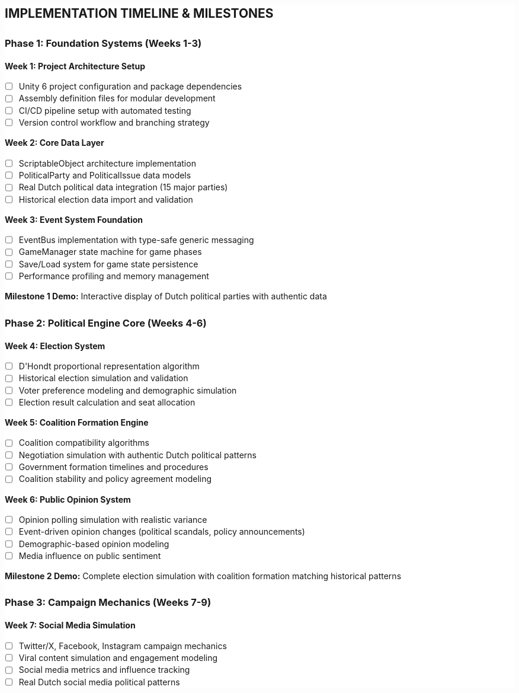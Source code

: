 ## IMPLEMENTATION TIMELINE & MILESTONES

### Phase 1: Foundation Systems (Weeks 1-3)

**Week 1: Project Architecture Setup**
- [ ] Unity 6 project configuration and package dependencies
- [ ] Assembly definition files for modular development
- [ ] CI/CD pipeline setup with automated testing
- [ ] Version control workflow and branching strategy

**Week 2: Core Data Layer**
- [ ] ScriptableObject architecture implementation
- [ ] PoliticalParty and PoliticalIssue data models
- [ ] Real Dutch political data integration (15 major parties)
- [ ] Historical election data import and validation

**Week 3: Event System Foundation**
- [ ] EventBus implementation with type-safe generic messaging
- [ ] GameManager state machine for game phases
- [ ] Save/Load system for game state persistence
- [ ] Performance profiling and memory management

**Milestone 1 Demo:** Interactive display of Dutch political parties with authentic data

### Phase 2: Political Engine Core (Weeks 4-6)

**Week 4: Election System**
- [ ] D'Hondt proportional representation algorithm
- [ ] Historical election simulation and validation
- [ ] Voter preference modeling and demographic simulation
- [ ] Election result calculation and seat allocation

**Week 5: Coalition Formation Engine**
- [ ] Coalition compatibility algorithms
- [ ] Negotiation simulation with authentic Dutch political patterns
- [ ] Government formation timelines and procedures
- [ ] Coalition stability and policy agreement modeling

**Week 6: Public Opinion System**
- [ ] Opinion polling simulation with realistic variance
- [ ] Event-driven opinion changes (political scandals, policy announcements)
- [ ] Demographic-based opinion modeling
- [ ] Media influence on public sentiment

**Milestone 2 Demo:** Complete election simulation with coalition formation matching historical patterns

### Phase 3: Campaign Mechanics (Weeks 7-9)

**Week 7: Social Media Simulation**
- [ ] Twitter/X, Facebook, Instagram campaign mechanics
- [ ] Viral content simulation and engagement modeling
- [ ] Social media metrics and influence tracking
- [ ] Real Dutch social media political patterns
